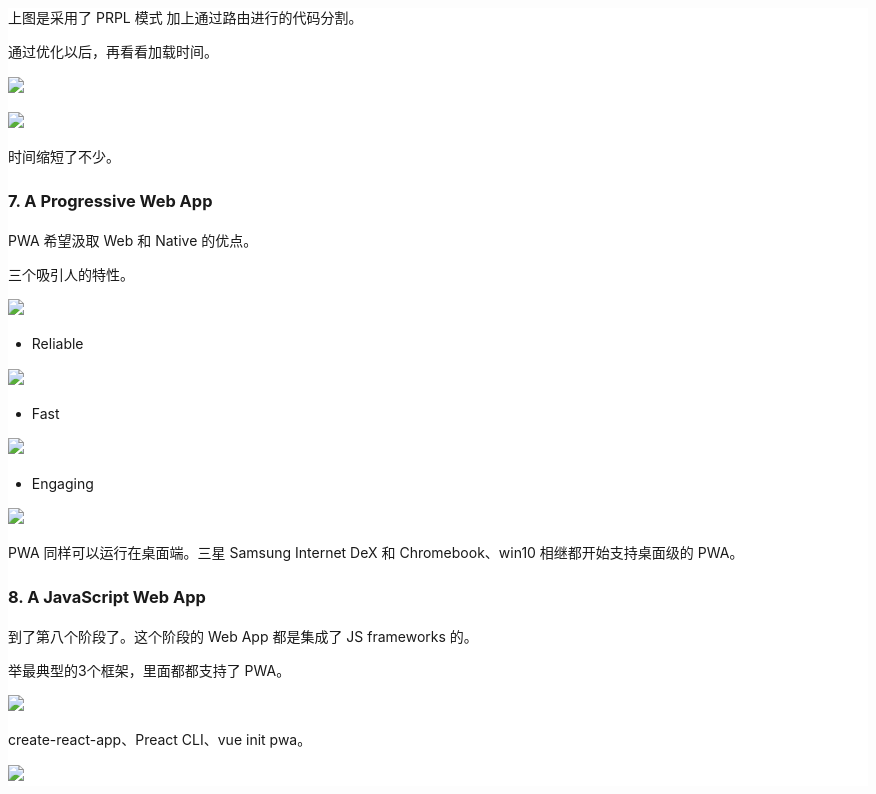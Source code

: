 


上图是采用了 PRPL 模式 加上通过路由进行的代码分割。

通过优化以后，再看看加载时间。

![](https://img.halfrost.com/Blog/ArticleImage/53_82.png)


![](https://img.halfrost.com/Blog/ArticleImage/53_83.png)



时间缩短了不少。


### 7. A Progressive Web App

PWA 希望汲取 Web 和 Native 的优点。

三个吸引人的特性。 


![](https://img.halfrost.com/Blog/ArticleImage/53_84.png)



- Reliable 

![](https://img.halfrost.com/Blog/ArticleImage/53_85.png)


- Fast 

![](https://img.halfrost.com/Blog/ArticleImage/53_86.png)



- Engaging

![](https://img.halfrost.com/Blog/ArticleImage/53_87.png)



PWA 同样可以运行在桌面端。三星 Samsung Internet DeX 和 Chromebook、win10 相继都开始支持桌面级的 PWA。

### 8. A JavaScript Web App



到了第八个阶段了。这个阶段的 Web App 都是集成了 JS frameworks 的。

举最典型的3个框架，里面都都支持了 PWA。

![](https://img.halfrost.com/Blog/ArticleImage/53_88.png)



create-react-app、Preact CLI、vue init pwa。


![](https://img.halfrost.com/Blog/ArticleImage/53_89.png)
